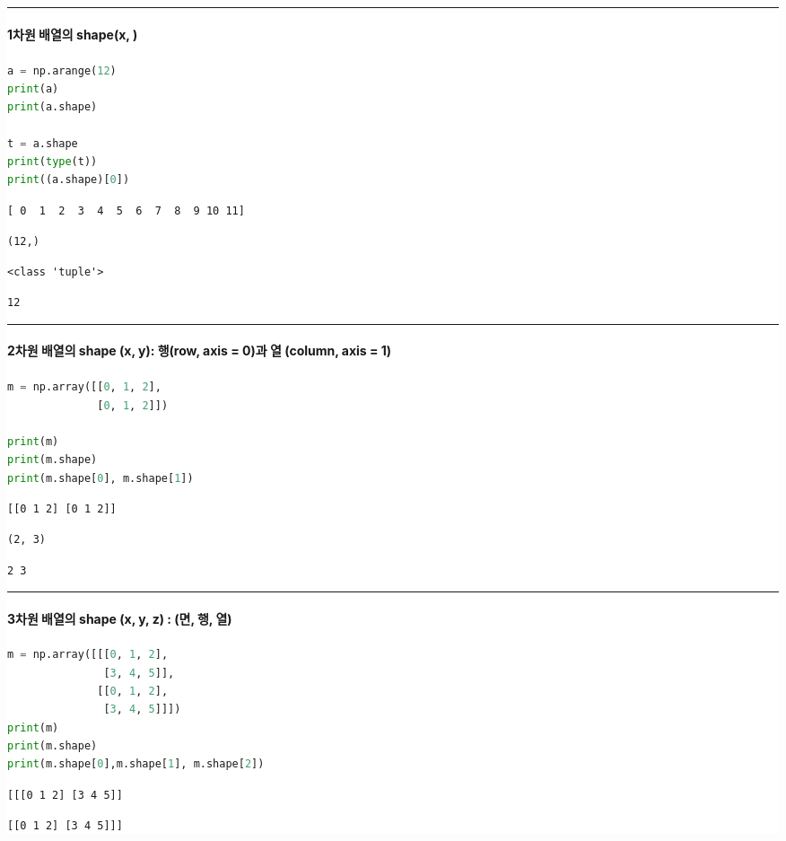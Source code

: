 ***
#### 1차원 배열의 shape(x, )
```python
a = np.arange(12)
print(a)
print(a.shape)

t = a.shape
print(type(t))
print((a.shape)[0])
```
`[ 0  1  2  3  4  5  6  7  8  9 10 11]`

`(12,)`

`<class 'tuple'>`

`12`

***

#### 2차원 배열의 shape (x, y): 행(row, axis = 0)과 열 (column, axis = 1)

```python
m = np.array([[0, 1, 2],
              [0, 1, 2]])

print(m)
print(m.shape)
print(m.shape[0], m.shape[1])
```
`[[0 1 2]
 [0 1 2]]`

`(2, 3)`

`2 3`

***

#### 3차원 배열의 shape (x, y, z) : (면, 행, 열)

```python
m = np.array([[[0, 1, 2],
               [3, 4, 5]],
              [[0, 1, 2],
               [3, 4, 5]]])
print(m)
print(m.shape)             
print(m.shape[0],m.shape[1], m.shape[2])
```
`[[[0 1 2]
  [3 4 5]]`

 `[[0 1 2]
  [3 4 5]]]`
